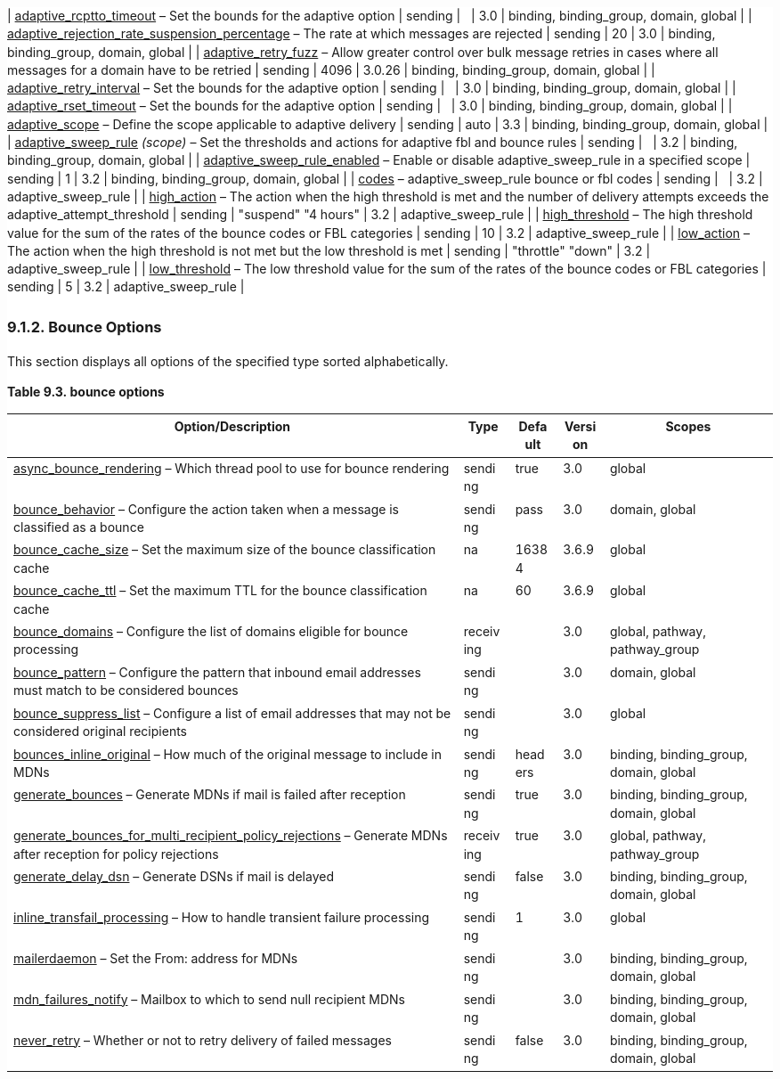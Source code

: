 | [adaptive_rcptto_timeout](modules.adaptive#modules.adaptive.options "14.2.4. Options That Affect Specific Domains") – Set the bounds for the adaptive option | sending |   | 3.0 | binding, binding_group, domain, global |
| [adaptive_rejection_rate_suspension_percentage](modules.adaptive#modules.adaptive.adaptive_rejection_rate_suspension_percentage) – The rate at which messages are rejected | sending | 20 | 3.0 | binding, binding_group, domain, global |
| [adaptive_retry_fuzz](modules.adaptive#modules.adaptive.adaptive_retry_fuzz) – Allow greater control over bulk message retries in cases where all messages for a domain have to be retried | sending | 4096 | 3.0.26 | binding, binding_group, domain, global |
| [adaptive_retry_interval](modules.adaptive#modules.adaptive.options "14.2.4. Options That Affect Specific Domains") – Set the bounds for the adaptive option | sending |   | 3.0 | binding, binding_group, domain, global |
| [adaptive_rset_timeout](modules.adaptive#modules.adaptive.options "14.2.4. Options That Affect Specific Domains") – Set the bounds for the adaptive option | sending |   | 3.0 | binding, binding_group, domain, global |
| [adaptive_scope](conf.ref.adaptive_scope "adaptive_scope") – Define the scope applicable to adaptive delivery | sending | auto | 3.3 | binding, binding_group, domain, global |
| [adaptive_sweep_rule](modules.adaptive#modules.adaptive.adaptive_sweep_rule "14.2.5.2. adaptive_sweep_rule Scope") *(scope)* – Set the thresholds and actions for adaptive fbl and bounce rules | sending |   | 3.2 | binding, binding_group, domain, global |
| [adaptive_sweep_rule_enabled](modules.adaptive#modules.adaptive.adaptive_sweep_rule_enabled "14.2.5.2.3. The adaptive_sweep_rule_enabled Option") – Enable or disable adaptive_sweep_rule in a specified scope | sending | 1 | 3.2 | binding, binding_group, domain, global |
| [codes](modules.adaptive#modules.adaptive.codes) – adaptive_sweep_rule bounce or fbl codes | sending |   | 3.2 | adaptive_sweep_rule |
| [high_action](modules.adaptive#modules.adaptive.high_action) – The action when the high threshold is met and the number of delivery attempts exceeds the adaptive_attempt_threshold | sending | "suspend" "4 hours" | 3.2 | adaptive_sweep_rule |
| [high_threshold](modules.adaptive#modules.adaptive.high_threshold) – The high threshold value for the sum of the rates of the bounce codes or FBL categories | sending | 10 | 3.2 | adaptive_sweep_rule |
| [low_action](modules.adaptive#modules.adaptive.low_action) – The action when the high threshold is not met but the low threshold is met | sending | "throttle" "down" | 3.2 | adaptive_sweep_rule |
| [low_threshold](modules.adaptive#modules.adaptive.low_threshold) – The low threshold value for the sum of the rates of the bounce codes or FBL categories | sending | 5 | 3.2 | adaptive_sweep_rule |

### 9.1.2. Bounce Options

This section displays all options of the specified type sorted alphabetically.

<a name="bounce-options-table"></a>

**Table 9.3. bounce options**

| Option/Description | Type | Default | Version | Scopes |
| --- | --- | --- | --- | --- |
| [async_bounce_rendering](conf.ref.async_bounce_rendering "async_bounce_rendering") – Which thread pool to use for bounce rendering | sending | true | 3.0 | global |
| [bounce_behavior](conf.ref.bounce_behavior "bounce_behavior") – Configure the action taken when a message is classified as a bounce | sending | pass | 3.0 | domain, global |
| [bounce_cache_size](conf.ref.bounce_cache_size "bounce_cache_size") – Set the maximum size of the bounce classification cache | na | 16384 | 3.6.9 | global |
| [bounce_cache_ttl](conf.ref.bounce_cache_ttl "bounce_cache_ttl") – Set the maximum TTL for the bounce classification cache | na | 60 | 3.6.9 | global |
| [bounce_domains](conf.ref.bounce_domains "bounce_domains") – Configure the list of domains eligible for bounce processing | receiving |   | 3.0 | global, pathway, pathway_group |
| [bounce_pattern](conf.ref.bounce_pattern "bounce_pattern") – Configure the pattern that inbound email addresses must match to be considered bounces | sending |   | 3.0 | domain, global |
| [bounce_suppress_list](conf.ref.bounce_suppress_list "bounce_suppress_list") – Configure a list of email addresses that may not be considered original recipients | sending |   | 3.0 | global |
| [bounces_inline_original](conf.ref.bounces_inline_original "bounces_inline_original") – How much of the original message to include in MDNs | sending | headers | 3.0 | binding, binding_group, domain, global |
| [generate_bounces](conf.ref.generate_bounces "generate_bounces") – Generate MDNs if mail is failed after reception | sending | true | 3.0 | binding, binding_group, domain, global |
| [generate_bounces_for_multi_recipient_policy_rejections](conf.ref.generate_bounces_for_multi_recipient_policy_rejections "generate_bounces_for_multi_recipient_policy_rejections") – Generate MDNs after reception for policy rejections | receiving | true | 3.0 | global, pathway, pathway_group |
| [generate_delay_dsn](conf.ref.generate_delay_dsn "generate_delay_dsn") – Generate DSNs if mail is delayed | sending | false | 3.0 | binding, binding_group, domain, global |
| [inline_transfail_processing](conf.ref.inline_transfail_processing "inline_transfail_processing") – How to handle transient failure processing | sending | 1 | 3.0 | global |
| [mailerdaemon](conf.ref.mailerdaemon "mailerdaemon") – Set the From: address for MDNs | sending |   | 3.0 | binding, binding_group, domain, global |
| [mdn_failures_notify](conf.ref.mdn_failures_notify "mdn_failures_notify") – Mailbox to which to send null recipient MDNs | sending |   | 3.0 | binding, binding_group, domain, global |
| [never_retry](conf.ref.never_retry "never_retry") – Whether or not to retry delivery of failed messages | sending | false | 3.0 | binding, binding_group, domain, global |